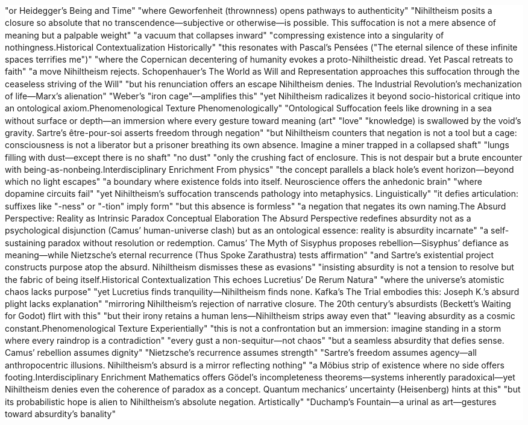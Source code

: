   "or Heidegger’s Being and Time"
  "where Geworfenheit (thrownness) opens pathways to authenticity"
  "Nihiltheism posits a closure so absolute that no transcendence—subjective or otherwise—is possible. This suffocation is not a mere absence of meaning but a palpable weight"
  "a vacuum that collapses inward"
  "compressing existence into a singularity of nothingness.Historical Contextualization  Historically"
  "this resonates with Pascal’s Pensées (\"The eternal silence of these infinite spaces terrifies me\")"
  "where the Copernican decentering of humanity evokes a proto-Nihiltheistic dread. Yet Pascal retreats to faith"
  "a move Nihiltheism rejects. Schopenhauer’s The World as Will and Representation approaches this suffocation through the ceaseless striving of the Will"
  "but his renunciation offers an escape Nihiltheism denies. The Industrial Revolution’s mechanization of life—Marx’s alienation"
  "Weber’s \"iron cage\"—amplifies this"
  "yet Nihiltheism radicalizes it beyond socio-historical critique into an ontological axiom.Phenomenological Texture  Phenomenologically"
  "Ontological Suffocation feels like drowning in a sea without surface or depth—an immersion where every gesture toward meaning (art"
  "love"
  "knowledge) is swallowed by the void’s gravity. Sartre’s être-pour-soi asserts freedom through negation"
  "but Nihiltheism counters that negation is not a tool but a cage: consciousness is not a liberator but a prisoner breathing its own absence. Imagine a miner trapped in a collapsed shaft"
  "lungs filling with dust—except there is no shaft"
  "no dust"
  "only the crushing fact of enclosure. This is not despair but a brute encounter with being-as-nonbeing.Interdisciplinary Enrichment  From physics"
  "the concept parallels a black hole’s event horizon—beyond which no light escapes"
  "a boundary where existence folds into itself. Neuroscience offers the anhedonic brain"
  "where dopamine circuits fail"
  "yet Nihiltheism’s suffocation transcends pathology into metaphysics. Linguistically"
  "it defies articulation: suffixes like \"-ness\" or \"-tion\" imply form"
  "but this absence is formless"
  "a negation that negates its own naming.The Absurd Perspective: Reality as Intrinsic Paradox  Conceptual Elaboration  The Absurd Perspective redefines absurdity not as a psychological disjunction (Camus’ human-universe clash) but as an ontological essence: reality is absurdity incarnate"
  "a self-sustaining paradox without resolution or redemption. Camus’ The Myth of Sisyphus proposes rebellion—Sisyphus’ defiance as meaning—while Nietzsche’s eternal recurrence (Thus Spoke Zarathustra) tests affirmation"
  "and Sartre’s existential project constructs purpose atop the absurd. Nihiltheism dismisses these as evasions"
  "insisting absurdity is not a tension to resolve but the fabric of being itself.Historical Contextualization  This echoes Lucretius’ De Rerum Natura"
  "where the universe’s atomistic chaos lacks purpose"
  "yet Lucretius finds tranquility—Nihiltheism finds none. Kafka’s The Trial embodies this: Joseph K.’s absurd plight lacks explanation"
  "mirroring Nihiltheism’s rejection of narrative closure. The 20th century’s absurdists (Beckett’s Waiting for Godot) flirt with this"
  "but their irony retains a human lens—Nihiltheism strips away even that"
  "leaving absurdity as a cosmic constant.Phenomenological Texture  Experientially"
  "this is not a confrontation but an immersion: imagine standing in a storm where every raindrop is a contradiction"
  "every gust a non-sequitur—not chaos"
  "but a seamless absurdity that defies sense. Camus’ rebellion assumes dignity"
  "Nietzsche’s recurrence assumes strength"
  "Sartre’s freedom assumes agency—all anthropocentric illusions. Nihiltheism’s absurd is a mirror reflecting nothing"
  "a Möbius strip of existence where no side offers footing.Interdisciplinary Enrichment  Mathematics offers Gödel’s incompleteness theorems—systems inherently paradoxical—yet Nihiltheism denies even the coherence of paradox as a concept. Quantum mechanics’ uncertainty (Heisenberg) hints at this"
  "but its probabilistic hope is alien to Nihiltheism’s absolute negation. Artistically"
  "Duchamp’s Fountain—a urinal as art—gestures toward absurdity’s banality"